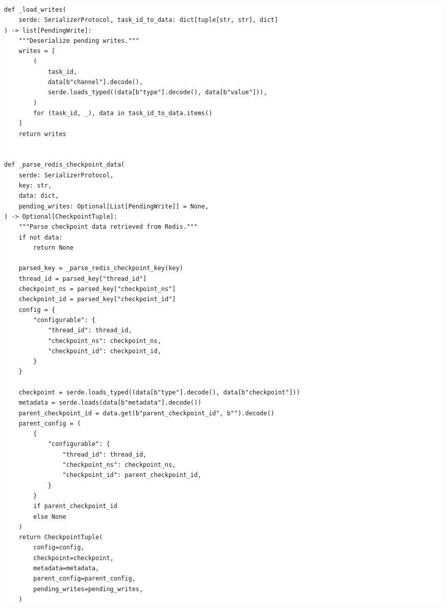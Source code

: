     
    def _load_writes(
        serde: SerializerProtocol, task_id_to_data: dict[tuple[str, str], dict]
    ) -> list[PendingWrite]:
        """Deserialize pending writes."""
        writes = [
            (
                task_id,
                data[b"channel"].decode(),
                serde.loads_typed((data[b"type"].decode(), data[b"value"])),
            )
            for (task_id, _), data in task_id_to_data.items()
        ]
        return writes
    
    
    def _parse_redis_checkpoint_data(
        serde: SerializerProtocol,
        key: str,
        data: dict,
        pending_writes: Optional[List[PendingWrite]] = None,
    ) -> Optional[CheckpointTuple]:
        """Parse checkpoint data retrieved from Redis."""
        if not data:
            return None
    
        parsed_key = _parse_redis_checkpoint_key(key)
        thread_id = parsed_key["thread_id"]
        checkpoint_ns = parsed_key["checkpoint_ns"]
        checkpoint_id = parsed_key["checkpoint_id"]
        config = {
            "configurable": {
                "thread_id": thread_id,
                "checkpoint_ns": checkpoint_ns,
                "checkpoint_id": checkpoint_id,
            }
        }
    
        checkpoint = serde.loads_typed((data[b"type"].decode(), data[b"checkpoint"]))
        metadata = serde.loads(data[b"metadata"].decode())
        parent_checkpoint_id = data.get(b"parent_checkpoint_id", b"").decode()
        parent_config = (
            {
                "configurable": {
                    "thread_id": thread_id,
                    "checkpoint_ns": checkpoint_ns,
                    "checkpoint_id": parent_checkpoint_id,
                }
            }
            if parent_checkpoint_id
            else None
        )
        return CheckpointTuple(
            config=config,
            checkpoint=checkpoint,
            metadata=metadata,
            parent_config=parent_config,
            pending_writes=pending_writes,
        )
    